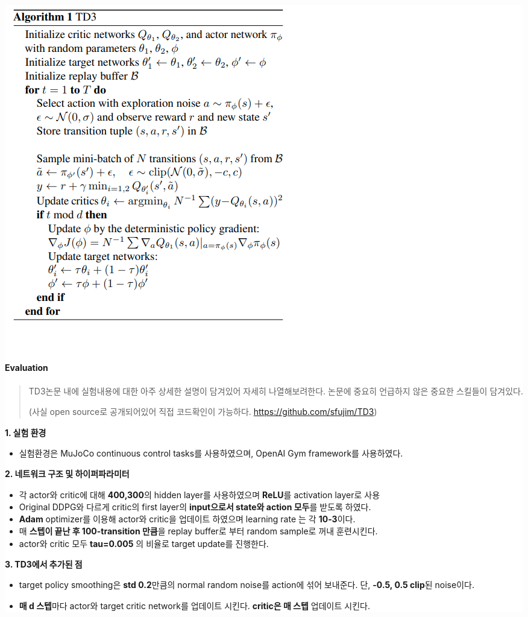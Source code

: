 ![](../img/td3_2.png)

</br>

#### Evaluation

> TD3논문 내에 실험내용에 대한 아주 상세한 설명이 담겨있어 자세히 나열해보려한다. 논문에 중요히 언급하지 않은 중요한 스킬들이 담겨있다.
>
> (사실 open source로 공개되어있어 직접 코드확인이 가능하다. https://github.com/sfujim/TD3)

**1. 실험 환경**

- 실험환경은 MuJoCo continuous control tasks를 사용하였으며, OpenAI Gym framework를 사용하였다.

**2. 네트워크 구조 및 하이퍼파라미터**

- 각 actor와 critic에 대해 **400,300**의 hidden layer를 사용하였으며 **ReLU**를 activation layer로 사용
- Original DDPG와 다르게 critic의 first layer의 **input으로서 state와 action 모두**를 받도록 하였다.
- **Adam** optimizer를 이용해 actor와 critic을 업데이트 하였으며 learning rate 는 각 **10-3**이다.
- 매 **스텝이 끝난 후 100-transition 만큼**을 replay buffer로 부터 random sample로 꺼내 훈련시킨다.
- actor와 critic 모두 **tau=0.005** 의 비율로 target update를 진행한다.

**3. TD3에서 추가된 점**

- target policy smoothing은 **std 0.2**만큼의 normal random noise를 action에 섞어 보내준다. 단, **-0.5, 0.5 clip**된 noise이다.

- **매 d 스텝**마다 actor와 target critic network를 업데이트 시킨다. **critic은 매 스텝** 업데이트 시킨다.
